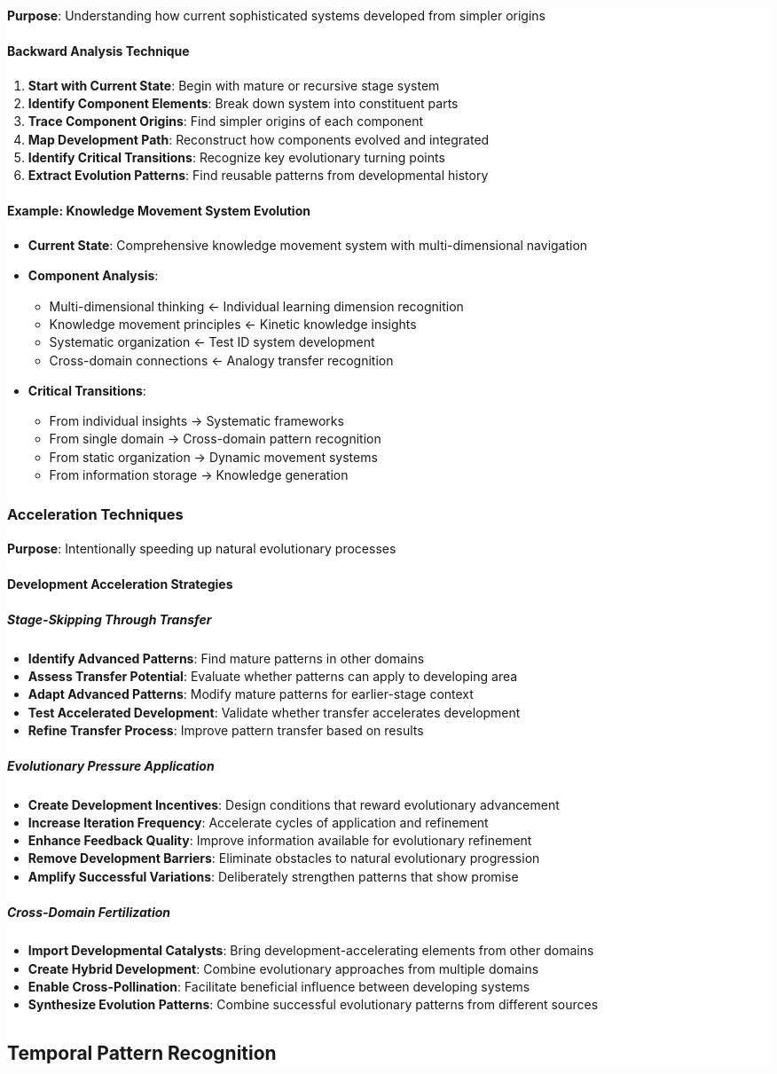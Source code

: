**Purpose**: Understanding how current sophisticated systems developed from simpler origins

#### Backward Analysis Technique
1. **Start with Current State**: Begin with mature or recursive stage system
2. **Identify Component Elements**: Break down system into constituent parts
3. **Trace Component Origins**: Find simpler origins of each component
4. **Map Development Path**: Reconstruct how components evolved and integrated
5. **Identify Critical Transitions**: Recognize key evolutionary turning points
6. **Extract Evolution Patterns**: Find reusable patterns from developmental history

#### Example: Knowledge Movement System Evolution
- **Current State**: Comprehensive knowledge movement system with multi-dimensional navigation
  
- **Component Analysis**:
  - Multi-dimensional thinking ← Individual learning dimension recognition
  - Knowledge movement principles ← Kinetic knowledge insights
  - Systematic organization ← Test ID system development
  - Cross-domain connections ← Analogy transfer recognition
  
- **Critical Transitions**:
  - From individual insights → Systematic frameworks
  - From single domain → Cross-domain pattern recognition
  - From static organization → Dynamic movement systems
  - From information storage → Knowledge generation

### Acceleration Techniques

**Purpose**: Intentionally speeding up natural evolutionary processes

#### Development Acceleration Strategies

##### Stage-Skipping Through Transfer
- **Identify Advanced Patterns**: Find mature patterns in other domains
- **Assess Transfer Potential**: Evaluate whether patterns can apply to developing area
- **Adapt Advanced Patterns**: Modify mature patterns for earlier-stage context
- **Test Accelerated Development**: Validate whether transfer accelerates development
- **Refine Transfer Process**: Improve pattern transfer based on results

##### Evolutionary Pressure Application
- **Create Development Incentives**: Design conditions that reward evolutionary advancement
- **Increase Iteration Frequency**: Accelerate cycles of application and refinement
- **Enhance Feedback Quality**: Improve information available for evolutionary refinement
- **Remove Development Barriers**: Eliminate obstacles to natural evolutionary progression
- **Amplify Successful Variations**: Deliberately strengthen patterns that show promise

##### Cross-Domain Fertilization
- **Import Developmental Catalysts**: Bring development-accelerating elements from other domains
- **Create Hybrid Development**: Combine evolutionary approaches from multiple domains
- **Enable Cross-Pollination**: Facilitate beneficial influence between developing systems
- **Synthesize Evolution Patterns**: Combine successful evolutionary patterns from different sources

## Temporal Pattern Recognition
